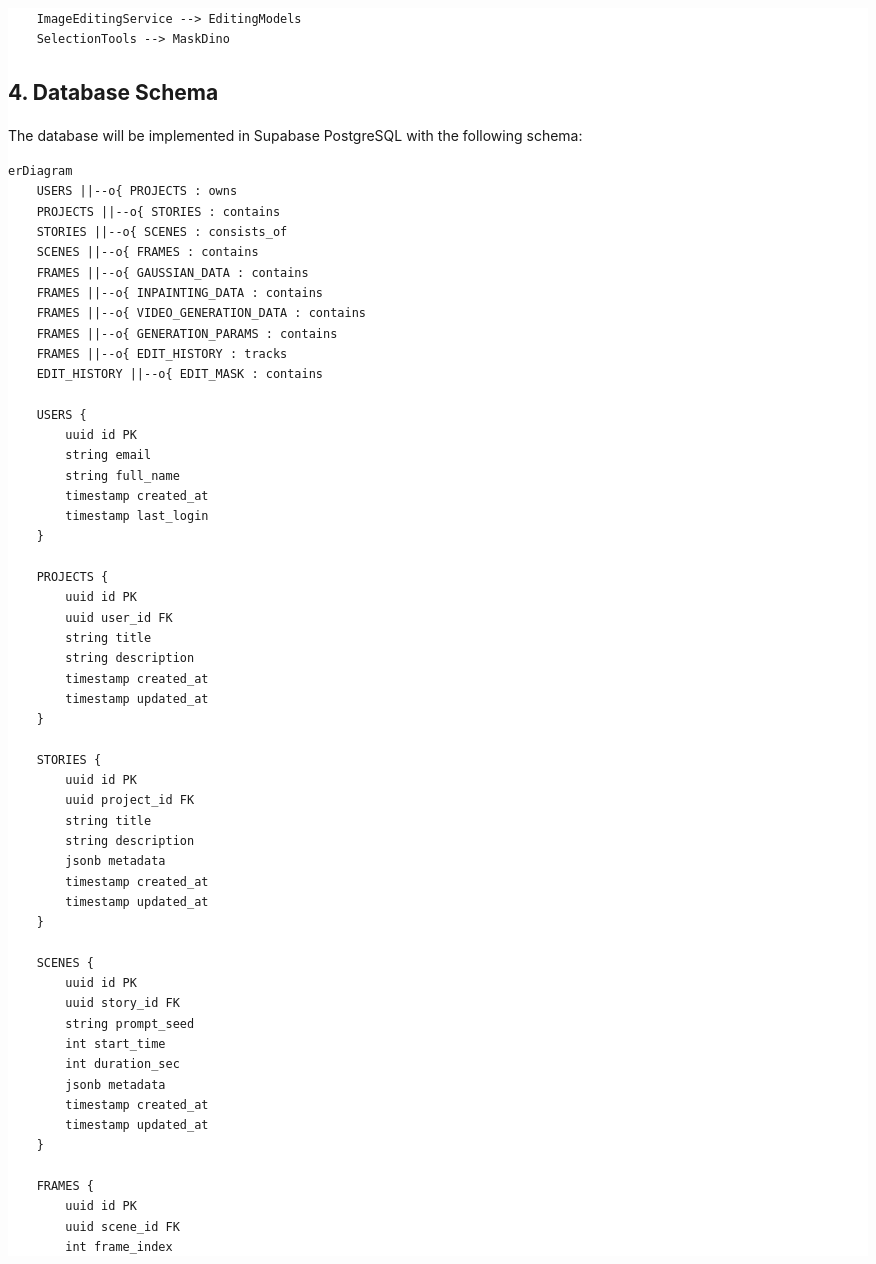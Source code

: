 ```mermaid
    ImageEditingService --> EditingModels
    SelectionTools --> MaskDino
```

## 4. Database Schema

The database will be implemented in Supabase PostgreSQL with the following schema:

```mermaid
erDiagram
    USERS ||--o{ PROJECTS : owns
    PROJECTS ||--o{ STORIES : contains
    STORIES ||--o{ SCENES : consists_of
    SCENES ||--o{ FRAMES : contains
    FRAMES ||--o{ GAUSSIAN_DATA : contains
    FRAMES ||--o{ INPAINTING_DATA : contains
    FRAMES ||--o{ VIDEO_GENERATION_DATA : contains
    FRAMES ||--o{ GENERATION_PARAMS : contains
    FRAMES ||--o{ EDIT_HISTORY : tracks
    EDIT_HISTORY ||--o{ EDIT_MASK : contains

    USERS {
        uuid id PK
        string email
        string full_name
        timestamp created_at
        timestamp last_login
    }

    PROJECTS {
        uuid id PK
        uuid user_id FK
        string title
        string description
        timestamp created_at
        timestamp updated_at
    }

    STORIES {
        uuid id PK
        uuid project_id FK
        string title
        string description
        jsonb metadata
        timestamp created_at
        timestamp updated_at
    }

    SCENES {
        uuid id PK
        uuid story_id FK
        string prompt_seed
        int start_time
        int duration_sec
        jsonb metadata
        timestamp created_at
        timestamp updated_at
    }

    FRAMES {
        uuid id PK
        uuid scene_id FK
        int frame_index
```